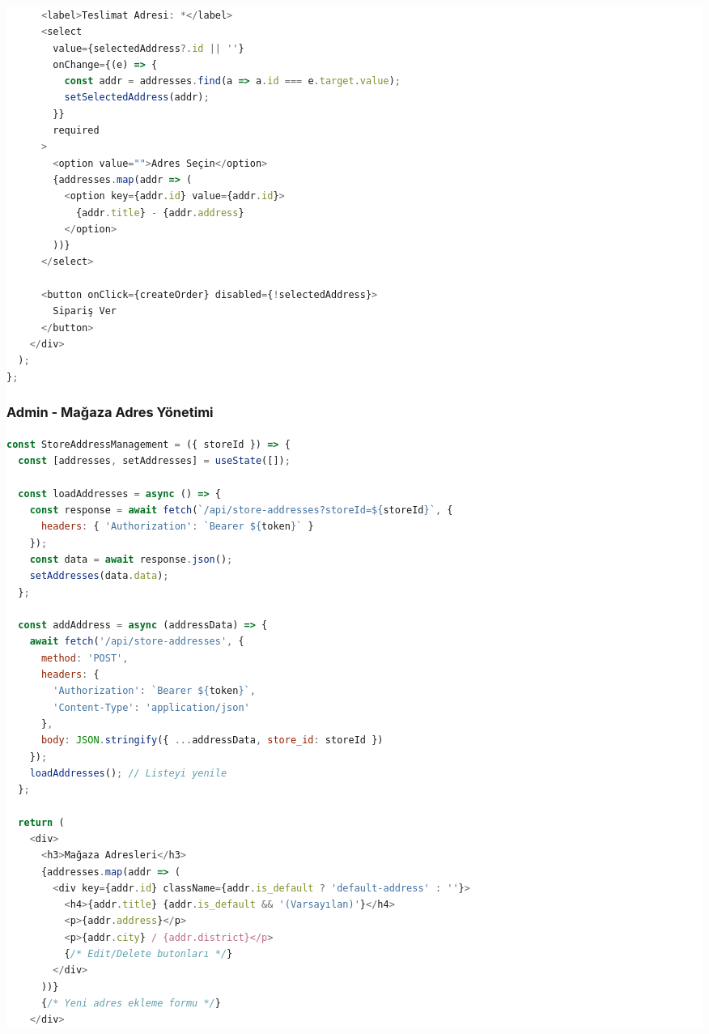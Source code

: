 ```javascript
      <label>Teslimat Adresi: *</label>
      <select 
        value={selectedAddress?.id || ''} 
        onChange={(e) => {
          const addr = addresses.find(a => a.id === e.target.value);
          setSelectedAddress(addr);
        }}
        required
      >
        <option value="">Adres Seçin</option>
        {addresses.map(addr => (
          <option key={addr.id} value={addr.id}>
            {addr.title} - {addr.address}
          </option>
        ))}
      </select>
      
      <button onClick={createOrder} disabled={!selectedAddress}>
        Sipariş Ver
      </button>
    </div>
  );
};
```

### Admin - Mağaza Adres Yönetimi
```javascript
const StoreAddressManagement = ({ storeId }) => {
  const [addresses, setAddresses] = useState([]);
  
  const loadAddresses = async () => {
    const response = await fetch(`/api/store-addresses?storeId=${storeId}`, {
      headers: { 'Authorization': `Bearer ${token}` }
    });
    const data = await response.json();
    setAddresses(data.data);
  };
  
  const addAddress = async (addressData) => {
    await fetch('/api/store-addresses', {
      method: 'POST',
      headers: {
        'Authorization': `Bearer ${token}`,
        'Content-Type': 'application/json'
      },
      body: JSON.stringify({ ...addressData, store_id: storeId })
    });
    loadAddresses(); // Listeyi yenile
  };
  
  return (
    <div>
      <h3>Mağaza Adresleri</h3>
      {addresses.map(addr => (
        <div key={addr.id} className={addr.is_default ? 'default-address' : ''}>
          <h4>{addr.title} {addr.is_default && '(Varsayılan)'}</h4>
          <p>{addr.address}</p>
          <p>{addr.city} / {addr.district}</p>
          {/* Edit/Delete butonları */}
        </div>
      ))}
      {/* Yeni adres ekleme formu */}
    </div>
```